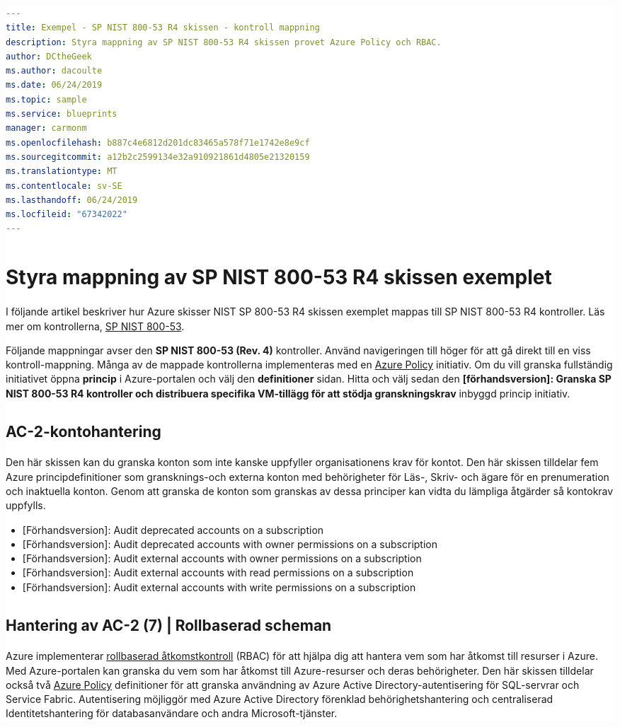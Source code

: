 ```yaml
---
title: Exempel - SP NIST 800-53 R4 skissen - kontroll mappning
description: Styra mappning av SP NIST 800-53 R4 skissen provet Azure Policy och RBAC.
author: DCtheGeek
ms.author: dacoulte
ms.date: 06/24/2019
ms.topic: sample
ms.service: blueprints
manager: carmonm
ms.openlocfilehash: b887c4e6812d201dc83465a578f71e1742e8e9cf
ms.sourcegitcommit: a12b2c2599134e32a910921861d4805e21320159
ms.translationtype: MT
ms.contentlocale: sv-SE
ms.lasthandoff: 06/24/2019
ms.locfileid: "67342022"
---
```

# <a name="control-mapping-of-the-nist-sp-800-53-r4-blueprint-sample"></a>Styra mappning av SP NIST 800-53 R4 skissen exemplet

I följande artikel beskriver hur Azure skisser NIST SP 800-53 R4 skissen exemplet mappas till SP NIST 800-53 R4 kontroller. Läs mer om kontrollerna, [SP NIST 800-53](https://nvd.nist.gov/800-53).

Följande mappningar avser den **SP NIST 800-53 (Rev. 4)** kontroller. Använd navigeringen till höger för att gå direkt till en viss kontroll-mappning. Många av de mappade kontrollerna implementeras med en [Azure Policy](../../../policy/overview.md) initiativ. Om du vill granska fullständig initiativet öppna **princip** i Azure-portalen och välj den **definitioner** sidan. Hitta och välj sedan den  **[förhandsversion]: Granska SP NIST 800-53 R4 kontroller och distribuera specifika VM-tillägg för att stödja granskningskrav** inbyggd princip initiativ.

## <a name="ac-2-account-management"></a>AC-2-kontohantering

Den här skissen kan du granska konton som inte kanske uppfyller organisationens krav för kontot. Den här skissen tilldelar fem Azure principdefinitioner som gransknings-och externa konton med behörigheter för Läs-, Skriv- och ägare för en prenumeration och inaktuella konton. Genom att granska de konton som granskas av dessa principer kan vidta du lämpliga åtgärder så kontokrav uppfylls.

- [Förhandsversion]: Audit deprecated accounts on a subscription
- [Förhandsversion]: Audit deprecated accounts with owner permissions on a subscription
- [Förhandsversion]: Audit external accounts with owner permissions on a subscription
- [Förhandsversion]: Audit external accounts with read permissions on a subscription
- [Förhandsversion]: Audit external accounts with write permissions on a subscription

## <a name="ac-2-7-account-management--role-based-schemes"></a>Hantering av AC-2 (7) | Rollbaserad scheman

Azure implementerar [rollbaserad åtkomstkontroll](../../../../role-based-access-control/overview.md) (RBAC) för att hjälpa dig att hantera vem som har åtkomst till resurser i Azure. Med Azure-portalen kan granska du vem som har åtkomst till Azure-resurser och deras behörigheter. Den här skissen tilldelar också två [Azure Policy](../../../policy/overview.md) definitioner för att granska användning av Azure Active Directory-autentisering för SQL-servrar och Service Fabric. Autentisering möjliggör med Azure Active Directory förenklad behörighetshantering och centraliserad Identitetshantering för databasanvändare och andra Microsoft-tjänster.
